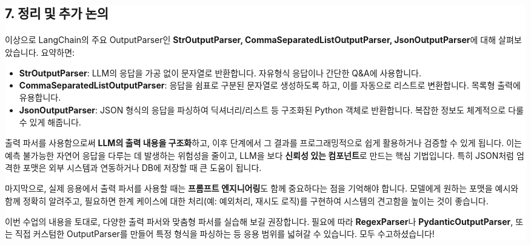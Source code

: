 ## 7. 정리 및 추가 논의

이상으로 LangChain의 주요 OutputParser인 **StrOutputParser, CommaSeparatedListOutputParser, JsonOutputParser**에 대해 살펴보았습니다. 요약하면:

* **StrOutputParser**: LLM의 응답을 가공 없이 문자열로 반환합니다. 자유형식 응답이나 간단한 Q\&A에 사용합니다.
* **CommaSeparatedListOutputParser**: 응답을 쉼표로 구분된 문자열로 생성하도록 하고, 이를 자동으로 리스트로 변환합니다. 목록형 출력에 유용합니다.
* **JsonOutputParser**: JSON 형식의 응답을 파싱하여 딕셔너리/리스트 등 구조화된 Python 객체로 반환합니다. 복잡한 정보도 체계적으로 다룰 수 있게 해줍니다.

출력 파서를 사용함으로써 **LLM의 출력 내용을 구조화**하고, 이후 단계에서 그 결과를 프로그래밍적으로 쉽게 활용하거나 검증할 수 있게 됩니다. 이는 예측 불가능한 자연어 응답을 다루는 데 발생하는 위험성을 줄이고, LLM을 보다 **신뢰성 있는 컴포넌트**로 만드는 핵심 기법입니다. 특히 JSON처럼 엄격한 포맷은 외부 시스템과 연동하거나 DB에 저장할 때 큰 도움이 됩니다.

마지막으로, 실제 응용에서 출력 파서를 사용할 때는 **프롬프트 엔지니어링**도 함께 중요하다는 점을 기억해야 합니다. 모델에게 원하는 포맷을 예시와 함께 정확히 알려주고, 필요하면 한계 케이스에 대한 처리(예: 예외처리, 재시도 로직)를 구현하여 시스템의 견고함을 높이는 것이 좋습니다.

이번 수업의 내용을 토대로, 다양한 출력 파서와 맞춤형 파서를 실습해 보길 권장합니다. 필요에 따라 **RegexParser**나 **PydanticOutputParser**, 또는 직접 커스텀한 OutputParser를 만들어 특정 형식을 파싱하는 등 응용 범위를 넓혀갈 수 있습니다. 모두 수고하셨습니다!
